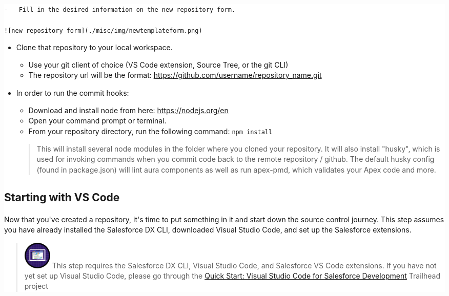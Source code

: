 
    -   Fill in the desired information on the new repository form.

    ![new repository form](./misc/img/newtemplateform.png)

*   Clone that repository to your local workspace.

    -   Use your git client of choice (VS Code extension, Source Tree, or the git CLI)
    -   The repository url will be the format: https://github.com/username/repository_name.git

*   In order to run the commit hooks:

    -   Download and install node from here: https://nodejs.org/en
    -   Open your command prompt or terminal.
    -   From your repository directory, run the following command: `npm install`

    > This will install several node modules in the folder where you cloned your repository. It will also install "husky", which is used for invoking commands when you commit code back to the remote repository / github. The default husky config (found in package.json) will lint aura components as well as run apex-pmd, which validates your Apex code and more.

## Starting with VS Code

Now that you've created a repository, it's time to put something in it and start down the source control journey. This step assumes you have already installed the Salesforce DX CLI, downloaded Visual Studio Code, and set up the Salesforce extensions.

> ![Quick Start: Visual Studio Code for Salesforce Development](./misc/img/vscodetrailhead.png)
> This step requires the Salesforce DX CLI, Visual Studio Code, and Salesforce VS Code extensions. If you have not yet set up Visual Studio Code, please go through the [Quick Start: Visual Studio Code for Salesforce Development](https://trailhead.salesforce.com/en/content/learn/projects/quickstart-vscode-salesforce) Trailhead project
